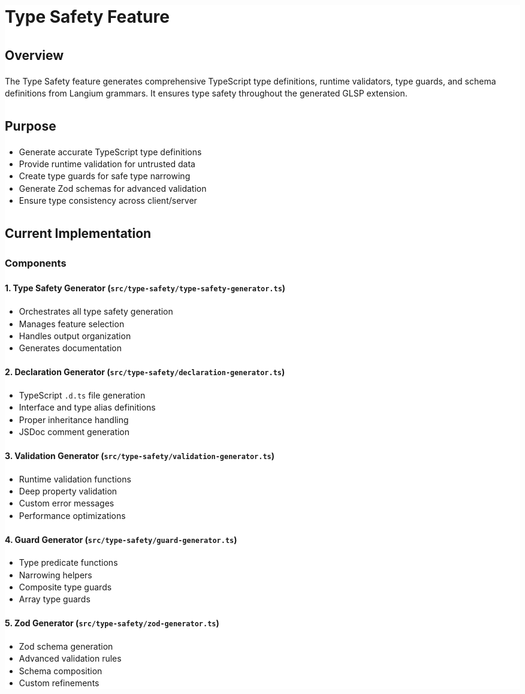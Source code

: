 # Type Safety Feature

## Overview
The Type Safety feature generates comprehensive TypeScript type definitions, runtime validators, type guards, and schema definitions from Langium grammars. It ensures type safety throughout the generated GLSP extension.

## Purpose
- Generate accurate TypeScript type definitions
- Provide runtime validation for untrusted data
- Create type guards for safe type narrowing
- Generate Zod schemas for advanced validation
- Ensure type consistency across client/server

## Current Implementation

### Components

#### 1. **Type Safety Generator** (`src/type-safety/type-safety-generator.ts`)
- Orchestrates all type safety generation
- Manages feature selection
- Handles output organization
- Generates documentation

#### 2. **Declaration Generator** (`src/type-safety/declaration-generator.ts`)
- TypeScript `.d.ts` file generation
- Interface and type alias definitions
- Proper inheritance handling
- JSDoc comment generation

#### 3. **Validation Generator** (`src/type-safety/validation-generator.ts`)
- Runtime validation functions
- Deep property validation
- Custom error messages
- Performance optimizations

#### 4. **Guard Generator** (`src/type-safety/guard-generator.ts`)
- Type predicate functions
- Narrowing helpers
- Composite type guards
- Array type guards

#### 5. **Zod Generator** (`src/type-safety/zod-generator.ts`)
- Zod schema generation
- Advanced validation rules
- Schema composition
- Custom refinements
